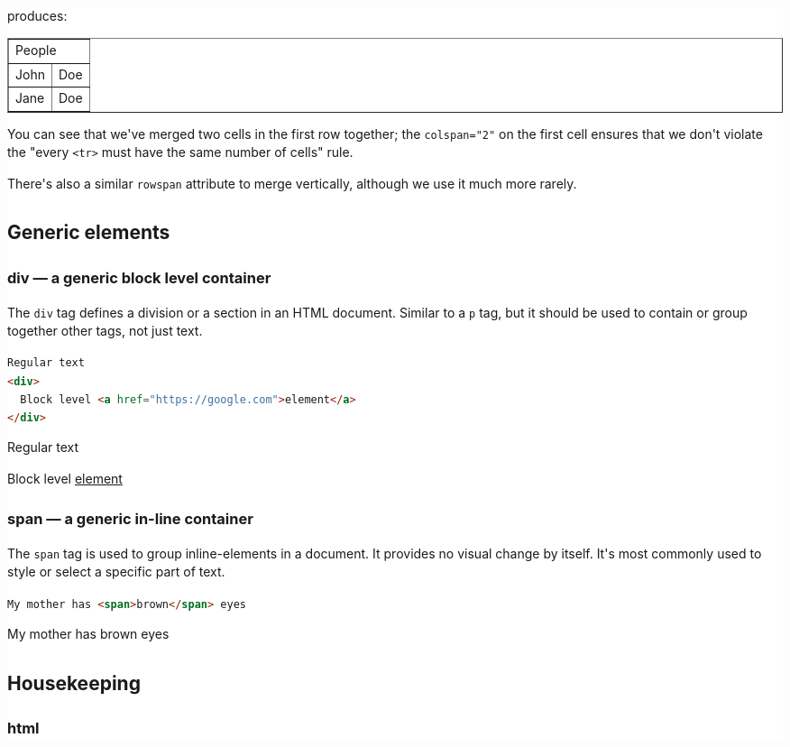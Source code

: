 produces:

<table border="1">
  <tr>
    <td colspan="2">People</td>
  </tr>
  <tr>
    <td>John</td>
    <td>Doe</td>
  </tr>
  <tr>
    <td>Jane</td>
    <td>Doe</td>
  </tr>
</table>

You can see that we've merged two cells in the first row together; the `colspan="2"` on the first cell ensures that we don't violate the "every `<tr>` must have the same number of cells" rule.

There's also a similar `rowspan` attribute to merge vertically, although we use it much more rarely.

## Generic elements

### div — a generic block level container

The `div` tag defines a division or a section in an HTML document. Similar to a `p` tag, but it should be used to contain or group together other tags, not just text.

```html
Regular text
<div>
  Block level <a href="https://google.com">element</a>
</div>
```

Regular text
<div>
  Block level <a href="https://google.com">element</a>
</div>

### span — a generic in-line container

The `span` tag is used to group inline-elements in a document. It provides no visual change by itself. It's most commonly used to style or select a specific part of text.

```html
My mother has <span>brown</span> eyes
```

My mother has <span>brown</span> eyes
## Housekeeping

### html
